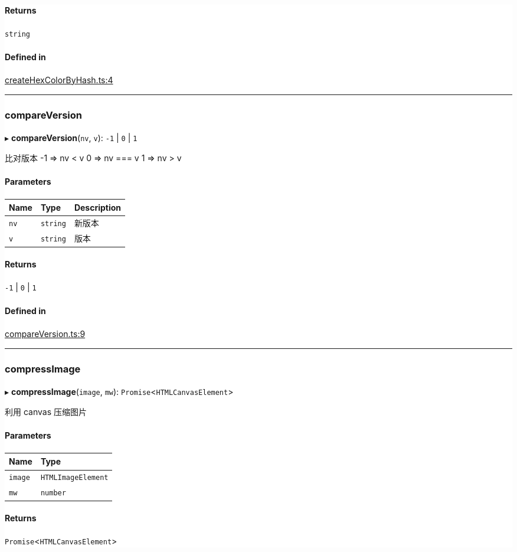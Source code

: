 #### Returns

`string`

#### Defined in

[createHexColorByHash.ts:4](https://github.com/daysnap/utils/blob/c4d6925/src/createHexColorByHash.ts#L4)

___

### compareVersion

▸ **compareVersion**(`nv`, `v`): ``-1`` \| ``0`` \| ``1``

比对版本
-1 => nv < v
0 => nv === v
1 => nv > v

#### Parameters

| Name | Type | Description |
| :------ | :------ | :------ |
| `nv` | `string` | 新版本 |
| `v` | `string` | 版本 |

#### Returns

``-1`` \| ``0`` \| ``1``

#### Defined in

[compareVersion.ts:9](https://github.com/daysnap/utils/blob/c4d6925/src/compareVersion.ts#L9)

___

### compressImage

▸ **compressImage**(`image`, `mw`): `Promise`<`HTMLCanvasElement`\>

利用 canvas 压缩图片

#### Parameters

| Name | Type |
| :------ | :------ |
| `image` | `HTMLImageElement` |
| `mw` | `number` |

#### Returns

`Promise`<`HTMLCanvasElement`\>
